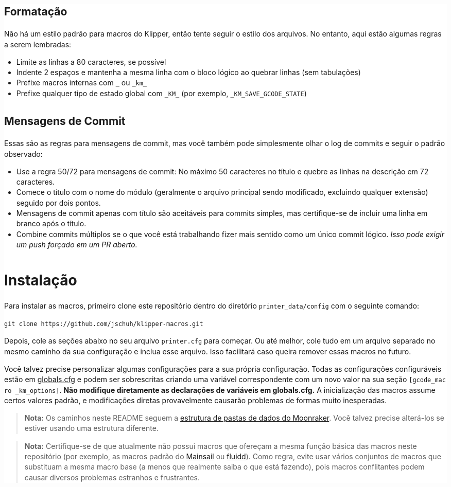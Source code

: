 ## Formatação

Não há um estilo padrão para macros do Klipper, então tente seguir o estilo dos arquivos. No entanto, aqui estão algumas regras a serem lembradas:

- Limite as linhas a 80 caracteres, se possível
- Indente 2 espaços e mantenha a mesma linha com o bloco lógico ao quebrar linhas (sem tabulações)
- Prefixe macros internas com `_` ou `_km_`
- Prefixe qualquer tipo de estado global com `_KM_` (por exemplo, `_KM_SAVE_GCODE_STATE`)

## Mensagens de Commit

Essas são as regras para mensagens de commit, mas você também pode simplesmente olhar o log de commits e seguir o padrão observado:

- Use a regra 50/72 para mensagens de commit: No máximo 50 caracteres no título e quebre as linhas na descrição em 72 caracteres.
- Comece o título com o nome do módulo (geralmente o arquivo principal sendo modificado, excluindo qualquer extensão) seguido por dois pontos.
- Mensagens de commit apenas com título são aceitáveis para commits simples, mas certifique-se de incluir uma linha em branco após o título.
- Combine commits múltiplos se o que você está trabalhando fizer mais sentido como um único commit lógico. _Isso pode exigir um push forçado em um PR aberto._

# Instalação

Para instalar as macros, primeiro clone este repositório dentro do diretório `printer_data/config` com o seguinte comando:

```shell
git clone https://github.com/jschuh/klipper-macros.git
```
Depois, cole as seções abaixo no seu arquivo `printer.cfg` para começar. Ou até melhor, cole tudo em um arquivo separado no mesmo caminho da sua configuração e inclua esse arquivo. Isso facilitará caso queira remover essas macros no futuro.

Você talvez precise personalizar algumas configurações para a sua própria configuração. Todas as configurações configuráveis estão em [globals.cfg](globals.cfg#L5) e podem ser sobrescritas criando uma variável correspondente com um novo valor na sua seção `[gcode_macro _km_options]`. **Não modifique diretamente as declarações de variáveis em globals.cfg.** A inicialização das macros assume certos valores padrão, e modificações diretas provavelmente causarão problemas de formas muito inesperadas.

> **Nota:** Os caminhos neste README seguem a [estrutura de pastas de dados do Moonraker](https://moonraker.readthedocs.io/en/latest/installation/#data-folder-structure). Você talvez precise alterá-los se estiver usando uma estrutura diferente.

> **Nota:** Certifique-se de que atualmente não possui macros que ofereçam a mesma função básica das macros neste repositório (por exemplo, as macros padrão do [Mainsail](https://docs.mainsail.xyz/configuration#macros) ou [fluidd](https://docs.fluidd.xyz/configuration/initial_setup#macros)). Como regra, evite usar vários conjuntos de macros que substituam a mesma macro base (a menos que realmente saiba o que está fazendo), pois macros conflitantes podem causar diversos problemas estranhos e frustrantes.
